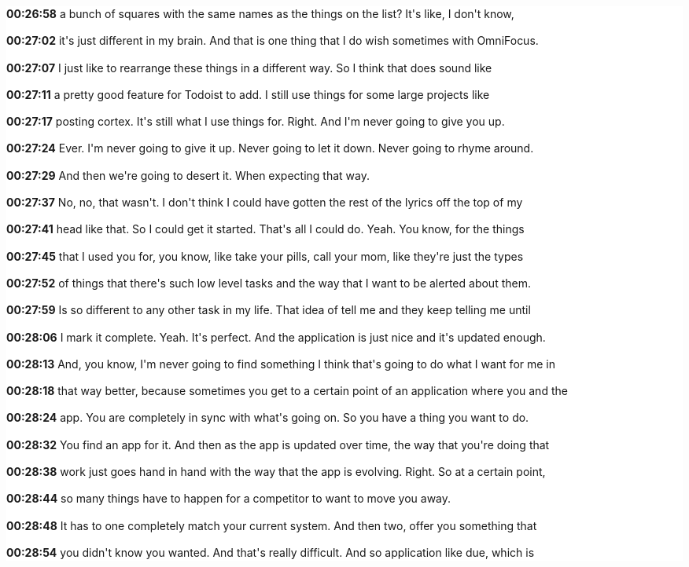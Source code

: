 **00:26:58** a bunch of squares with the same names as the things on the list? It's like, I don't know,

**00:27:02** it's just different in my brain. And that is one thing that I do wish sometimes with OmniFocus.

**00:27:07** I just like to rearrange these things in a different way. So I think that does sound like

**00:27:11** a pretty good feature for Todoist to add. I still use things for some large projects like

**00:27:17** posting cortex. It's still what I use things for. Right. And I'm never going to give you up.

**00:27:24** Ever. I'm never going to give it up. Never going to let it down. Never going to rhyme around.

**00:27:29** And then we're going to desert it. When expecting that way.

**00:27:37** No, no, that wasn't. I don't think I could have gotten the rest of the lyrics off the top of my

**00:27:41** head like that. So I could get it started. That's all I could do. Yeah. You know, for the things

**00:27:45** that I used you for, you know, like take your pills, call your mom, like they're just the types

**00:27:52** of things that there's such low level tasks and the way that I want to be alerted about them.

**00:27:59** Is so different to any other task in my life. That idea of tell me and they keep telling me until

**00:28:06** I mark it complete. Yeah. It's perfect. And the application is just nice and it's updated enough.

**00:28:13** And, you know, I'm never going to find something I think that's going to do what I want for me in

**00:28:18** that way better, because sometimes you get to a certain point of an application where you and the

**00:28:24** app. You are completely in sync with what's going on. So you have a thing you want to do.

**00:28:32** You find an app for it. And then as the app is updated over time, the way that you're doing that

**00:28:38** work just goes hand in hand with the way that the app is evolving. Right. So at a certain point,

**00:28:44** so many things have to happen for a competitor to want to move you away.

**00:28:48** It has to one completely match your current system. And then two, offer you something that

**00:28:54** you didn't know you wanted. And that's really difficult. And so application like due, which is
